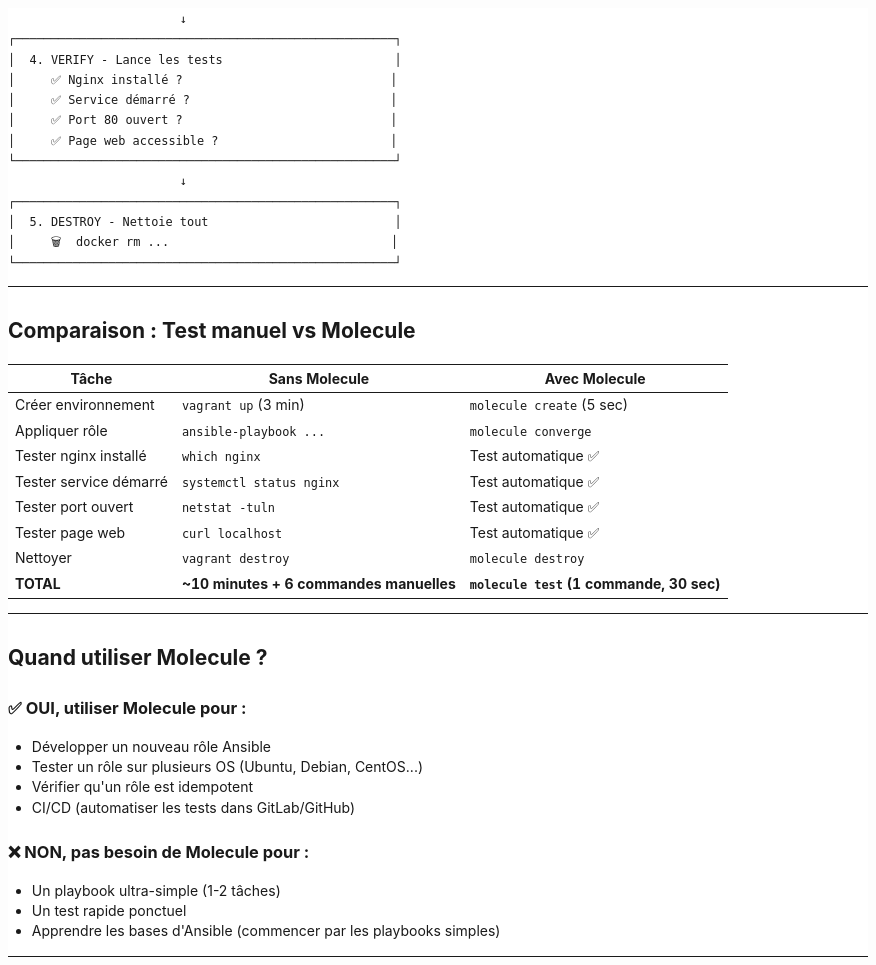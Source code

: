 ```
                        ↓
┌─────────────────────────────────────────────────────┐
│  4. VERIFY - Lance les tests                        │
│     ✅ Nginx installé ?                             │
│     ✅ Service démarré ?                            │
│     ✅ Port 80 ouvert ?                             │
│     ✅ Page web accessible ?                        │
└─────────────────────────────────────────────────────┘
                        ↓
┌─────────────────────────────────────────────────────┐
│  5. DESTROY - Nettoie tout                          │
│     🗑️  docker rm ...                               │
└─────────────────────────────────────────────────────┘
```

---

## Comparaison : Test manuel vs Molecule

| Tâche | Sans Molecule | Avec Molecule |
|-------|---------------|---------------|
| Créer environnement | `vagrant up` (3 min) | `molecule create` (5 sec) |
| Appliquer rôle | `ansible-playbook ...` | `molecule converge` |
| Tester nginx installé | `which nginx` | Test automatique ✅ |
| Tester service démarré | `systemctl status nginx` | Test automatique ✅ |
| Tester port ouvert | `netstat -tuln` | Test automatique ✅ |
| Tester page web | `curl localhost` | Test automatique ✅ |
| Nettoyer | `vagrant destroy` | `molecule destroy` |
| **TOTAL** | **~10 minutes + 6 commandes manuelles** | **`molecule test` (1 commande, 30 sec)** |

---

## Quand utiliser Molecule ?

### ✅ OUI, utiliser Molecule pour :
- Développer un nouveau rôle Ansible
- Tester un rôle sur plusieurs OS (Ubuntu, Debian, CentOS...)
- Vérifier qu'un rôle est idempotent
- CI/CD (automatiser les tests dans GitLab/GitHub)

### ❌ NON, pas besoin de Molecule pour :
- Un playbook ultra-simple (1-2 tâches)
- Un test rapide ponctuel
- Apprendre les bases d'Ansible (commencer par les playbooks simples)

---